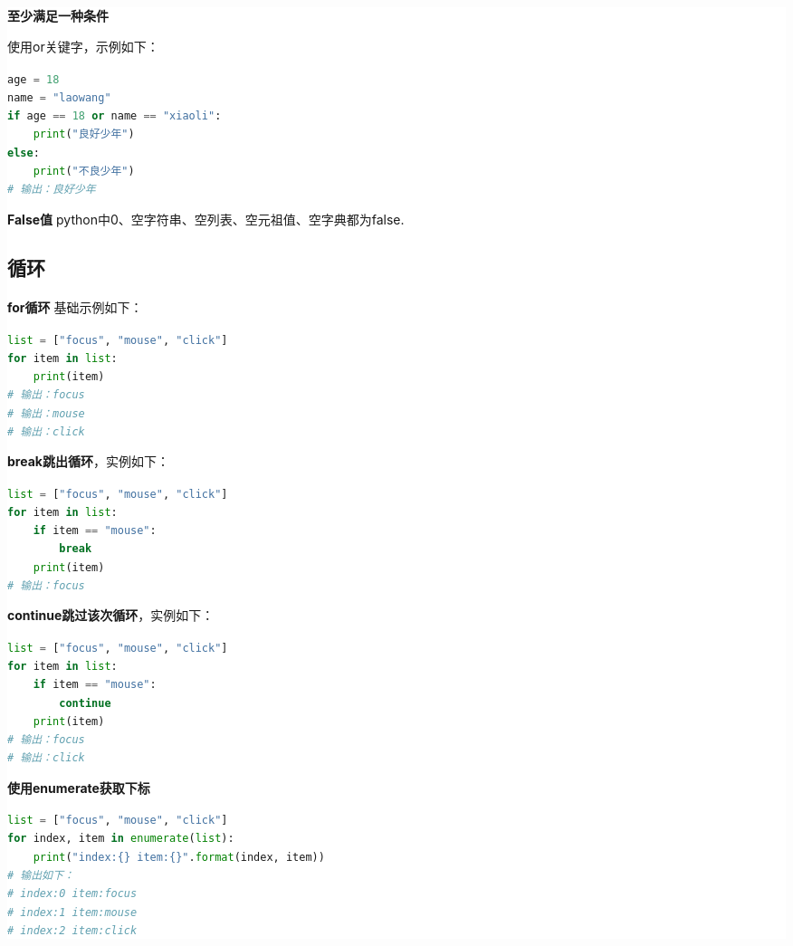 **至少满足一种条件**

使用or关键字，示例如下：

```python
age = 18
name = "laowang"
if age == 18 or name == "xiaoli":
    print("良好少年")
else:
    print("不良少年")
# 输出：良好少年
```

**False值**
python中0、空字符串、空列表、空元祖值、空字典都为false.

## 循环 ##

**for循环**
基础示例如下：

```python
list = ["focus", "mouse", "click"]
for item in list:
    print(item)
# 输出：focus
# 输出：mouse
# 输出：click
```

**break跳出循环**，实例如下：

```python
list = ["focus", "mouse", "click"]
for item in list:
    if item == "mouse":
        break
    print(item)
# 输出：focus
```

**continue跳过该次循环**，实例如下：

```python
list = ["focus", "mouse", "click"]
for item in list:
    if item == "mouse":
        continue
    print(item)
# 输出：focus
# 输出：click
```

**使用enumerate获取下标**

```python
list = ["focus", "mouse", "click"]
for index, item in enumerate(list):
    print("index:{} item:{}".format(index, item))
# 输出如下：
# index:0 item:focus
# index:1 item:mouse
# index:2 item:click
```
